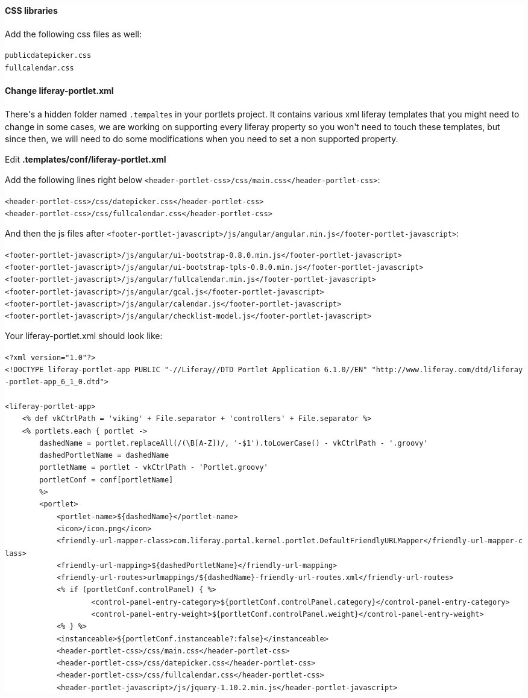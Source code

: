 #### CSS libraries

Add the following css files as well:
```
publicdatepicker.css
fullcalendar.css
```

#### Change liferay-portlet.xml

There's a hidden folder named `.tempaltes` in your portlets project. It contains various xml liferay templates that you might need to change in some cases, we are working on supporting every liferay property so you won't need to touch these templates, but since then, we will need to do some modifications when you need to set a non supported property.

Edit **.templates/conf/liferay-portlet.xml**

Add the following lines right below `<header-portlet-css>/css/main.css</header-portlet-css>`:
```
<header-portlet-css>/css/datepicker.css</header-portlet-css>
<header-portlet-css>/css/fullcalendar.css</header-portlet-css>
```

And then the js files after `<footer-portlet-javascript>/js/angular/angular.min.js</footer-portlet-javascript>`:

```
<footer-portlet-javascript>/js/angular/ui-bootstrap-0.8.0.min.js</footer-portlet-javascript>
<footer-portlet-javascript>/js/angular/ui-bootstrap-tpls-0.8.0.min.js</footer-portlet-javascript>
<footer-portlet-javascript>/js/angular/fullcalendar.min.js</footer-portlet-javascript>
<footer-portlet-javascript>/js/angular/gcal.js</footer-portlet-javascript>
<footer-portlet-javascript>/js/angular/calendar.js</footer-portlet-javascript>
<footer-portlet-javascript>/js/angular/checklist-model.js</footer-portlet-javascript>
```

Your liferay-portlet.xml should look like:
```
<?xml version="1.0"?>
<!DOCTYPE liferay-portlet-app PUBLIC "-//Liferay//DTD Portlet Application 6.1.0//EN" "http://www.liferay.com/dtd/liferay-portlet-app_6_1_0.dtd">

<liferay-portlet-app>
    <% def vkCtrlPath = 'viking' + File.separator + 'controllers' + File.separator %>
    <% portlets.each { portlet ->
        dashedName = portlet.replaceAll(/(\B[A-Z])/, '-$1').toLowerCase() - vkCtrlPath - '.groovy'
        dashedPortletName = dashedName
        portletName = portlet - vkCtrlPath - 'Portlet.groovy'
        portletConf = conf[portletName]
        %>
        <portlet>
            <portlet-name>${dashedName}</portlet-name>
            <icon>/icon.png</icon>
            <friendly-url-mapper-class>com.liferay.portal.kernel.portlet.DefaultFriendlyURLMapper</friendly-url-mapper-class>
            <friendly-url-mapping>${dashedPortletName}</friendly-url-mapping>
            <friendly-url-routes>urlmappings/${dashedName}-friendly-url-routes.xml</friendly-url-routes>
            <% if (portletConf.controlPanel) { %>
                    <control-panel-entry-category>${portletConf.controlPanel.category}</control-panel-entry-category>
                    <control-panel-entry-weight>${portletConf.controlPanel.weight}</control-panel-entry-weight>
            <% } %>
            <instanceable>${portletConf.instanceable?:false}</instanceable>
            <header-portlet-css>/css/main.css</header-portlet-css>
            <header-portlet-css>/css/datepicker.css</header-portlet-css>
            <header-portlet-css>/css/fullcalendar.css</header-portlet-css>
            <header-portlet-javascript>/js/jquery-1.10.2.min.js</header-portlet-javascript>
```